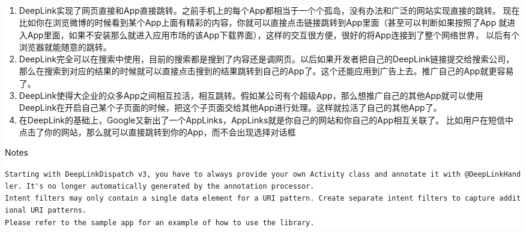 1. DeepLink实现了网页直接和App直接跳转。之前手机上的每个App都相当于一个个孤岛，没有办法和广泛的网站实现直接的跳转。
现在比如你在浏览微博的时候看到某个App上面有精彩的内容，你就可以直接点击链接跳转到App里面（甚至可以判断如果按照了App
就进入App里面，如果不安装那么就进入应用市场的该App下载界面），这样的交互很方便，很好的将App连接到了整个网络世界，
以后有个浏览器就能随意的跳转。
2. DeepLink完全可以在搜索中使用，目前的搜索都是搜到了内容还是调网页。以后如果开发者把自己的DeepLink链接提交给搜索公司，
那么在搜索到对应的结果的时候就可以直接点击搜到的结果跳转到自己的App了。这个还能应用到广告上去。推广自己的App就更容易了。
3. DeepLink使得大企业的众多App之间相互拉活，相互跳转。假如某公司有个超级App，那么想推广自己的其他App就可以使用
DeepLink在开启自己某个子页面的时候，把这个子页面交给其他App进行处理。这样就拉活了自己的其他App了。
4. 在DeepLink的基础上，Google又新出了一个AppLinks，AppLinks就是你自己的网站和你自己的App相互关联了。
比如用户在短信中点击了你的网站，那么就可以直接跳转到你的App，而不会出现选择对话框

Notes

    Starting with DeepLinkDispatch v3, you have to always provide your own Activity class and annotate it with @DeepLinkHandler. It's no longer automatically generated by the annotation processor.
    Intent filters may only contain a single data element for a URI pattern. Create separate intent filters to capture additional URI patterns.
    Please refer to the sample app for an example of how to use the library.


